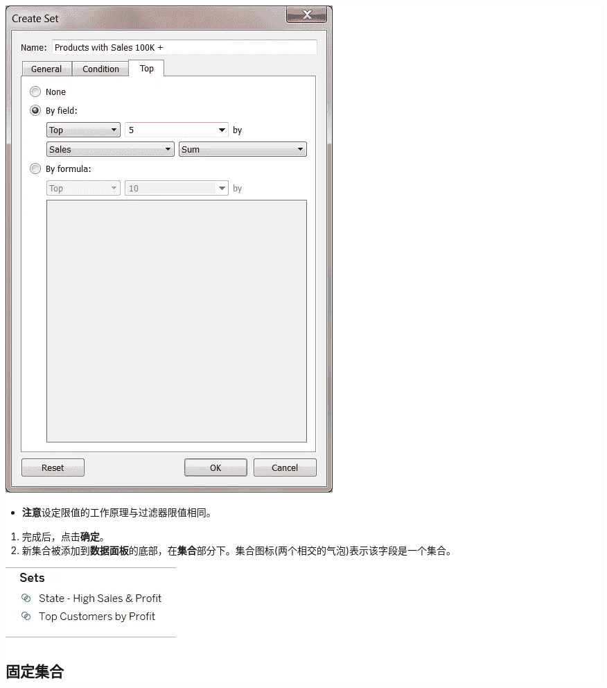 ![](img/421e32a1702106ed6555eb6b0fc00a4d.png)

*   **注意**设定限值的工作原理与过滤器限值相同。

1.  完成后，点击**确定**。
2.  新集合被添加到**数据面板**的底部，在**集合**部分下。集合图标(两个相交的气泡)表示该字段是一个集合。

![](img/a12c58397bde634cb22699664af88fc2.png)

## 固定集合

